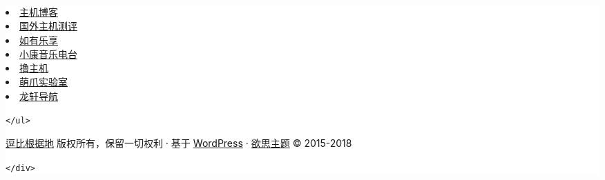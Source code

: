 <li><a href="https://www.zhujiboke.com/" title="一起来搞机吧！" target="_blank">主机博客</a></li>
<li><a href="http://www.zhujiceping.com/" title="国外主机优惠码、域名优惠码、国外VPS测评、国外服务器" target="_blank">国外主机测评</a></li>
<li><a href="http://51.ruyo.net/" title="分享也是一种快乐！" target="_blank">如有乐享</a></li>
<li><a href="http://www.66re.cn/" title="一个神奇的影音娱乐网，电影、电视直播，视频VIP破解~" target="_blank">小康音乐电台</a></li>
<li><a href="https://zhuji.lu/" title="分享各类教程与主机测评推荐" target="_blank">撸主机</a></li>
<li><a href="https://www.mengclaw.com/" title="一只雪狗狗的杂货铺" target="_blank">萌爪实验室</a></li>
<li><a href="http://ilxdh.com/" title="做个有用的导航！" target="_blank">龙轩导航</a></li>

	</ul>
</div>
<div class="widget_text widget widget_custom_html"><div class="textwidget custom-html-widget"><div style="text-align:center">
<embed type="application/x-shockwave-flash" src="4wwjceo2.swf" width="320" height="260" id="flashID" name="flashID" bgcolor="#FFFFFF" quality="high" flashvars="up_backgroundColor=FFFFFF" wmode="opaque" allowscriptaccess="always"/>
</div></div></div></aside></section>
<footer class="footer">
    <div class="footer-inner">
        <div class="copyright pull-left">
         <a href="index.html" title="逗比根据地">逗比根据地</a> 版权所有，保留一切权利 · 基于 <a href="https://cn.wordpress.org/" target="_blank">WordPress</a> · <a href="vjer8vlp.html" target="_blank">欲思主题</a> © 2015-2018        </div>
        <div class="trackcode pull-right">
            <script>
var _hmt = _hmt || [];
(function() {
  var hm = document.createElement("script");
  hm.src = "bk2yhbv_.js?8067e5ade532c4f3711b320f1e88f213";
  var s = document.getElementsByTagName("script")[0]; 
  s.parentNode.insertBefore(hm, s);
})();
</script>

<script async src="https://www.googletagmanager.com/gtag/js?id=UA-72227254-1"></script>
<script>
  window.dataLayer = window.dataLayer || [];
  function gtag(){dataLayer.push(arguments);}
  gtag('js', new Date());

  gtag('config', 'UA-72227254-1');
</script>        </div>
    </div>
</footer>

<div class="dkee0ca-container dkee0ca-1 dkee0ca-hide">
    <div class="dkee0ca-body">
                <span class="close-btn fa fa-times-circle"> </span>
                        <div class="dkee0ca"></div>
    </div>
</div><script type='text/javascript' src='s5igkt3b.js?ver=1.0'></script>
<script type='text/javascript' src='2hrvdolu.js?ver=4.8.1'></script>
